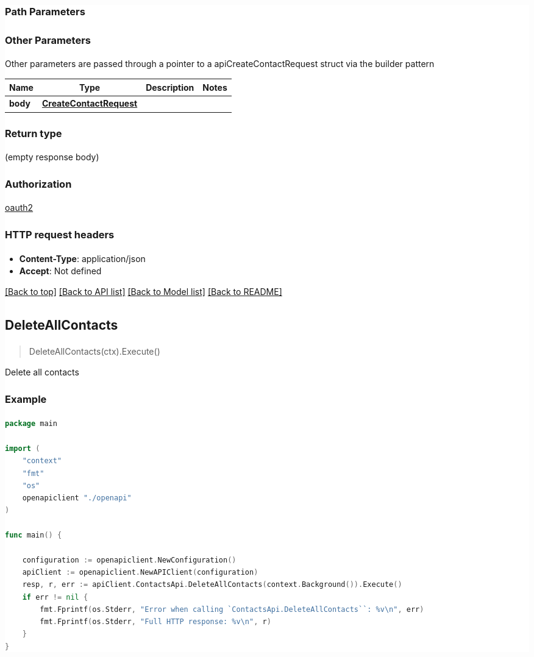 ### Path Parameters



### Other Parameters

Other parameters are passed through a pointer to a apiCreateContactRequest struct via the builder pattern


Name | Type | Description  | Notes
------------- | ------------- | ------------- | -------------
 **body** | [**CreateContactRequest**](CreateContactRequest.md) |  | 

### Return type

 (empty response body)

### Authorization

[oauth2](../README.md#oauth2)

### HTTP request headers

- **Content-Type**: application/json
- **Accept**: Not defined

[[Back to top]](#) [[Back to API list]](../README.md#documentation-for-api-endpoints)
[[Back to Model list]](../README.md#documentation-for-models)
[[Back to README]](../README.md)


## DeleteAllContacts

> DeleteAllContacts(ctx).Execute()

Delete all contacts

### Example

```go
package main

import (
    "context"
    "fmt"
    "os"
    openapiclient "./openapi"
)

func main() {

    configuration := openapiclient.NewConfiguration()
    apiClient := openapiclient.NewAPIClient(configuration)
    resp, r, err := apiClient.ContactsApi.DeleteAllContacts(context.Background()).Execute()
    if err != nil {
        fmt.Fprintf(os.Stderr, "Error when calling `ContactsApi.DeleteAllContacts``: %v\n", err)
        fmt.Fprintf(os.Stderr, "Full HTTP response: %v\n", r)
    }
}
```
